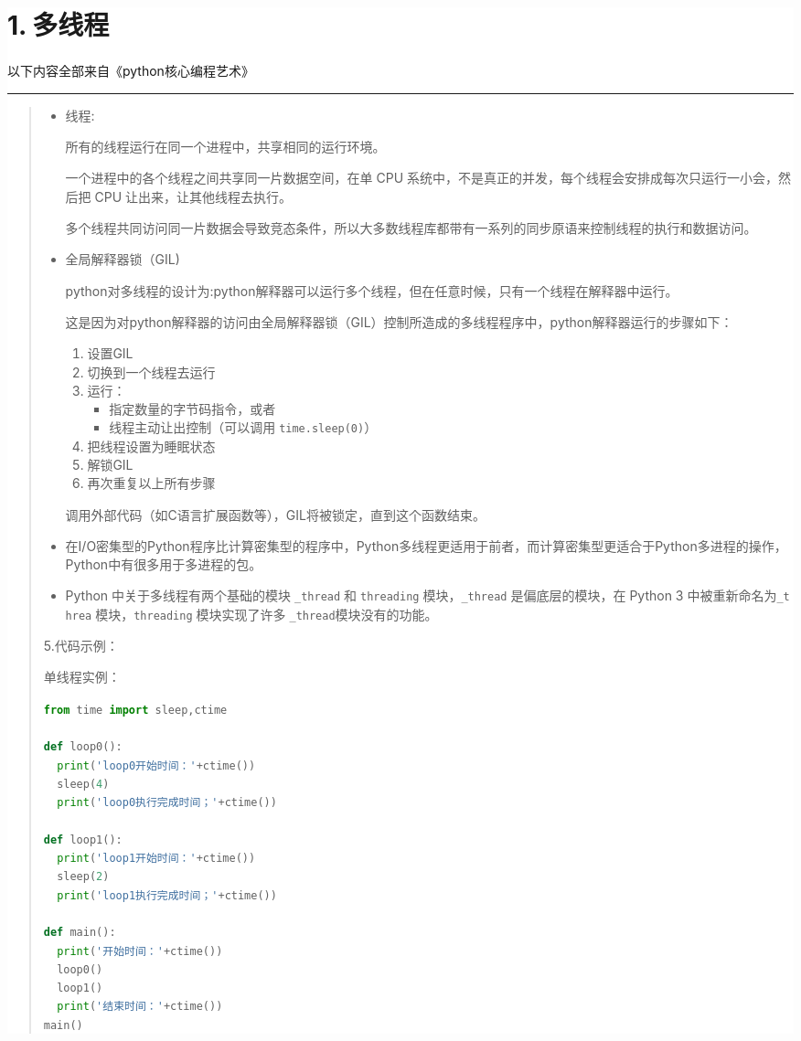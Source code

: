 # 1. 多线程

以下内容全部来自《python核心编程艺术》

---
> - 线程:
>
>   所有的线程运行在同一个进程中，共享相同的运行环境。
>
>   一个进程中的各个线程之间共享同一片数据空间，在单 CPU 系统中，不是真正的并发，每个线程会安排成每次只运行一小会，然后把  CPU 让出来，让其他线程去执行。
>
>   多个线程共同访问同一片数据会导致竞态条件，所以大多数线程库都带有一系列的同步原语来控制线程的执行和数据访问。
>
> - 全局解释器锁（GIL)
>
>   python对多线程的设计为:python解释器可以运行多个线程，但在任意时候，只有一个线程在解释器中运行。
>
>   这是因为对python解释器的访问由全局解释器锁（GIL）控制所造成的多线程程序中，python解释器运行的步骤如下：
>
>   1. 设置GIL
>   2. 切换到一个线程去运行
>   3. 运行：
>      -  指定数量的字节码指令，或者
>      - 线程主动让出控制（可以调用 `time.sleep(0)`）
>   4. 把线程设置为睡眠状态	
>   5. 解锁GIL
>   6. 再次重复以上所有步骤
>
>   调用外部代码（如C语言扩展函数等），GIL将被锁定，直到这个函数结束。
>
> 
>
> - 在I/O密集型的Python程序比计算密集型的程序中，Python多线程更适用于前者，而计算密集型更适合于Python多进程的操作，Python中有很多用于多进程的包。
>
> 
>
> - Python 中关于多线程有两个基础的模块 `_thread` 和 `threading` 模块，`_thread` 是偏底层的模块，在 Python 3 中被重新命名为`_threa` 模块，`threading` 模块实现了许多 `_thread`模块没有的功能。
>
> 5.代码示例：
>
> 单线程实例：
>
> ```python
> from time import sleep,ctime
> 
> def loop0():
> 	print('loop0开始时间：'+ctime())
> 	sleep(4)
> 	print('loop0执行完成时间；'+ctime())
> 
> def loop1():
> 	print('loop1开始时间：'+ctime())
> 	sleep(2)
> 	print('loop1执行完成时间；'+ctime())
> 
> def main():
> 	print('开始时间：'+ctime())
> 	loop0()
> 	loop1()
> 	print('结束时间：'+ctime())
> main()
> ```